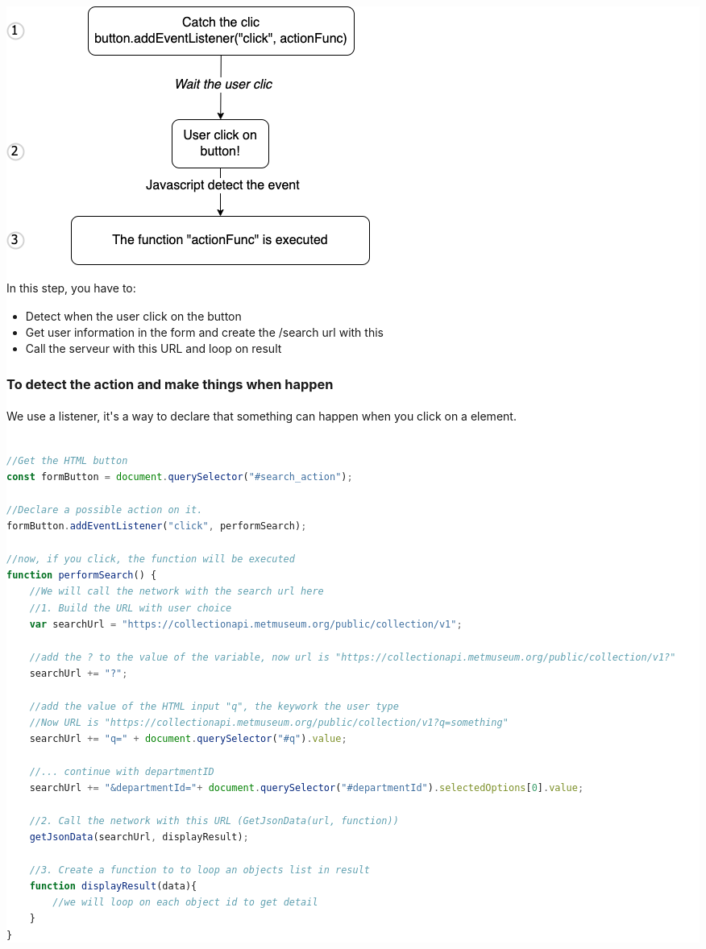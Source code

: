 ![Clic process](docs/img/clic_process.png)

In this step, you have to:

- Detect when the user click on the button
- Get user information in the form and create the /search url with this
- Call the serveur with this URL and loop on result

### To detect the action and make things when happen

We use a listener, it's a way to declare that something can happen when you click on a element.

```JavaScript

//Get the HTML button
const formButton = document.querySelector("#search_action");

//Declare a possible action on it.
formButton.addEventListener("click", performSearch);

//now, if you click, the function will be executed
function performSearch() {
    //We will call the network with the search url here
    //1. Build the URL with user choice
    var searchUrl = "https://collectionapi.metmuseum.org/public/collection/v1";

    //add the ? to the value of the variable, now url is "https://collectionapi.metmuseum.org/public/collection/v1?"
    searchUrl += "?";

    //add the value of the HTML input "q", the keywork the user type
    //Now URL is "https://collectionapi.metmuseum.org/public/collection/v1?q=something"
    searchUrl += "q=" + document.querySelector("#q").value;

    //... continue with departmentID
    searchUrl += "&departmentId="+ document.querySelector("#departmentId").selectedOptions[0].value;

    //2. Call the network with this URL (GetJsonData(url, function))
    getJsonData(searchUrl, displayResult);

    //3. Create a function to to loop an objects list in result 
    function displayResult(data){
        //we will loop on each object id to get detail
    }
}
```
